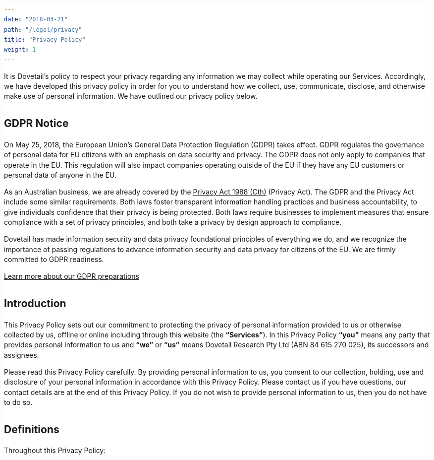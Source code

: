 ```yaml
---
date: "2018-03-21"
path: "/legal/privacy"
title: "Privacy Policy"
weight: 1
---
```


It is Dovetail’s policy to respect your privacy regarding any information we may collect while operating our Services. Accordingly, we have developed this privacy policy in order for you to understand how we collect, use, communicate, disclose, and otherwise make use of personal information. We have outlined our privacy policy below.

## GDPR Notice

On May 25, 2018, the European Union’s General Data Protection Regulation (GDPR) takes effect. GDPR regulates the governance of personal data for EU citizens with an emphasis on data security and privacy. The GDPR does not only apply to companies that operate in the EU. This regulation will also impact companies operating outside of the EU if they have any EU customers or personal data of anyone in the EU.

As an Australian business, we are already covered by the [Privacy Act 1988 (Cth)](https://www.legislation.gov.au/Details/C2017C00283) (Privacy Act). The GDPR and the Privacy Act include some similar requirements. Both laws foster transparent information handling practices and business accountability, to give individuals confidence that their privacy is being protected. Both laws require businesses to implement measures that ensure compliance with a set of privacy principles, and both take a privacy by design approach to compliance.

Dovetail has made information security and data privacy foundational principles of everything we do, and we recognize the importance of passing regulations to advance information security and data privacy for citizens of the EU. We are firmly committed to GDPR readiness.

[Learn more about our GDPR preparations](/legal/gdpr)

## Introduction

This Privacy Policy sets out our commitment to protecting the privacy of personal information provided to us or otherwise collected by us, offline or online including through this website (the **“Services”**). In this Privacy Policy **“you”** means any party that provides personal information to us and **“we”** or **“us”** means Dovetail Research Pty Ltd (ABN 84 615 270 025), its successors and assignees.

Please read this Privacy Policy carefully. By providing personal information to us, you consent to our collection, holding, use and disclosure of your personal information in accordance with this Privacy Policy. Please contact us if you have questions, our contact details are at the end of this Privacy Policy. If you do not wish to provide personal information to us, then you do not have to do so.

## Definitions

Throughout this Privacy Policy:
